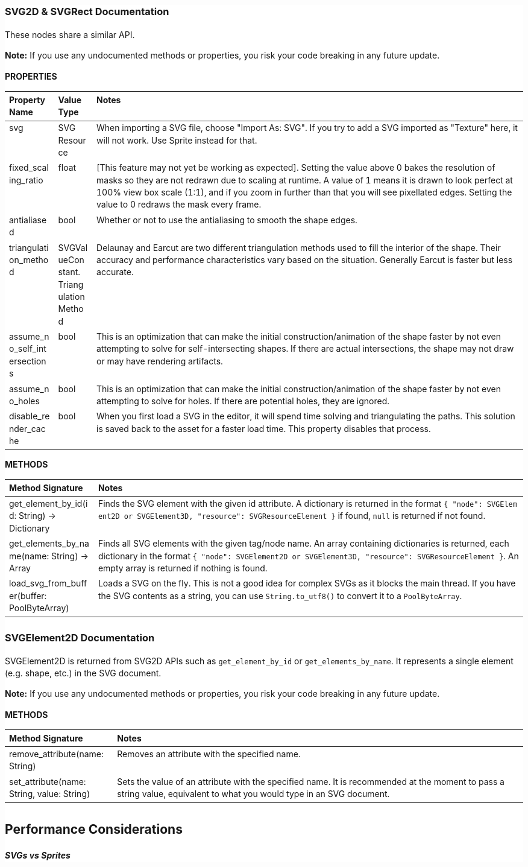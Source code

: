 
### SVG2D & SVGRect Documentation

These nodes share a similar API.

**Note:** If you use any undocumented methods or properties, you risk your code breaking in any future update.

**PROPERTIES**

| Property Name | Value Type | Notes |
|:-----|:--------------|:------|
| svg | SVG Resource | When importing a SVG file, choose "Import As: SVG". If you try to add a SVG imported as "Texture" here, it will not work. Use Sprite instead for that. |
| fixed_scaling_ratio | float | [This feature may not yet be working as expected]. Setting the value above 0 bakes the resolution of masks so they are not redrawn due to scaling at runtime. A value of 1 means it is drawn to look perfect at 100% view box scale (1:1), and if you zoom in further than that you will see pixellated edges. Setting the value to 0 redraws the mask every frame. |
| antialiased | bool | Whether or not to use the antialiasing to smooth the shape edges. |
| triangulation_method | SVGValueConstant.<br>TriangulationMethod | Delaunay and Earcut are two different triangulation methods used to fill the interior of the shape. Their accuracy and performance characteristics vary based on the situation. Generally Earcut is faster but less accurate. |
| assume_no_self_intersections | bool | This is an optimization that can make the initial construction/animation of the shape faster by not even attempting to solve for self-intersecting shapes. If there are actual intersections, the shape may not draw or may have rendering artifacts. |
| assume_no_holes | bool | This is an optimization that can make the initial construction/animation of the shape faster by not even attempting to solve for holes. If there are potential holes, they are ignored. |
| disable_render_cache | bool | When you first load a SVG in the editor, it will spend time solving and triangulating the paths. This solution is saved back to the asset for a faster load time. This property disables that process. |

**METHODS**

| Method Signature | Notes |
|:-----------------|:------|
| get_element_by_id(id: String) -> Dictionary | Finds the SVG element with the given id attribute. A dictionary is returned in the format `{ "node": SVGElement2D or SVGElement3D, "resource": SVGResourceElement }` if found, `null` is returned if not found. |
| get_elements_by_name(name: String) -> Array | Finds all SVG elements with the given tag/node name. An array containing dictionaries is returned, each dictionary in the format `{ "node": SVGElement2D or SVGElement3D, "resource": SVGResourceElement }`. An empty array is returned if nothing is found. |
| load_svg_from_buffer(buffer: PoolByteArray) | Loads a SVG on the fly. This is not a good idea for complex SVGs as it blocks the main thread. If you have the SVG contents as a string, you can use `String.to_utf8()` to convert it to a `PoolByteArray`. |

### SVGElement2D Documentation

SVGElement2D is returned from SVG2D APIs such as `get_element_by_id` or `get_elements_by_name`. It represents a single element (e.g. shape, etc.) in the SVG document.

**Note:** If you use any undocumented methods or properties, you risk your code breaking in any future update.

**METHODS**

| Method Signature | Notes |
|:-----------------|:------|
| remove_attribute(name: String) | Removes an attribute with the specified name. |
| set_attribute(name: String, value: String) | Sets the value of an attribute with the specified name. It is recommended at the moment to pass a string value, equivalent to what you would type in an SVG document. |

## Performance Considerations

***SVGs vs Sprites***
